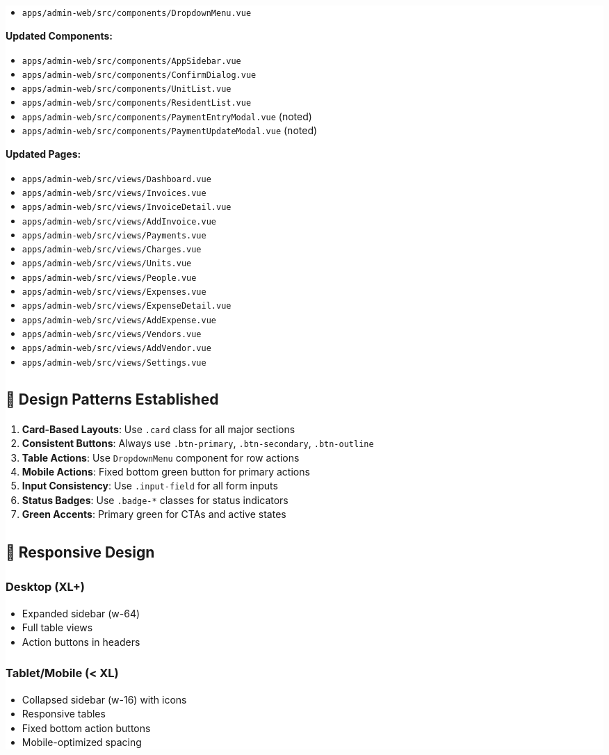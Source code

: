 - `apps/admin-web/src/components/DropdownMenu.vue`

**Updated Components:**

- `apps/admin-web/src/components/AppSidebar.vue`
- `apps/admin-web/src/components/ConfirmDialog.vue`
- `apps/admin-web/src/components/UnitList.vue`
- `apps/admin-web/src/components/ResidentList.vue`
- `apps/admin-web/src/components/PaymentEntryModal.vue` (noted)
- `apps/admin-web/src/components/PaymentUpdateModal.vue` (noted)

**Updated Pages:**

- `apps/admin-web/src/views/Dashboard.vue`
- `apps/admin-web/src/views/Invoices.vue`
- `apps/admin-web/src/views/InvoiceDetail.vue`
- `apps/admin-web/src/views/AddInvoice.vue`
- `apps/admin-web/src/views/Payments.vue`
- `apps/admin-web/src/views/Charges.vue`
- `apps/admin-web/src/views/Units.vue`
- `apps/admin-web/src/views/People.vue`
- `apps/admin-web/src/views/Expenses.vue`
- `apps/admin-web/src/views/ExpenseDetail.vue`
- `apps/admin-web/src/views/AddExpense.vue`
- `apps/admin-web/src/views/Vendors.vue`
- `apps/admin-web/src/views/AddVendor.vue`
- `apps/admin-web/src/views/Settings.vue`

## 🎨 Design Patterns Established

1. **Card-Based Layouts**: Use `.card` class for all major sections
2. **Consistent Buttons**: Always use `.btn-primary`, `.btn-secondary`, `.btn-outline`
3. **Table Actions**: Use `DropdownMenu` component for row actions
4. **Mobile Actions**: Fixed bottom green button for primary actions
5. **Input Consistency**: Use `.input-field` for all form inputs
6. **Status Badges**: Use `.badge-*` classes for status indicators
7. **Green Accents**: Primary green for CTAs and active states

## 📱 Responsive Design

### Desktop (XL+)

- Expanded sidebar (w-64)
- Full table views
- Action buttons in headers

### Tablet/Mobile (< XL)

- Collapsed sidebar (w-16) with icons
- Responsive tables
- Fixed bottom action buttons
- Mobile-optimized spacing
